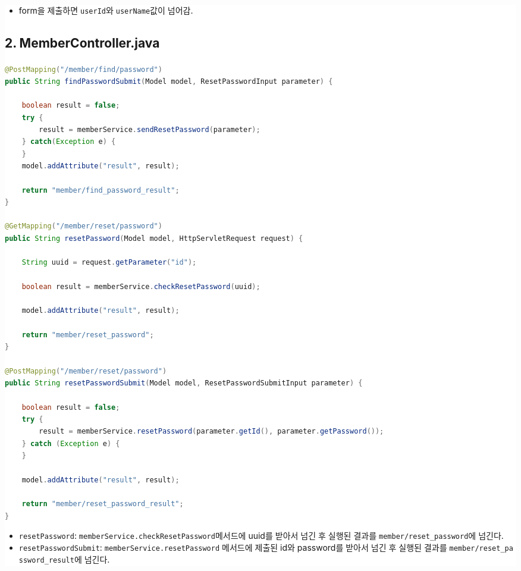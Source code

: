 - form을 제출하면 `userId`와 `userName`값이 넘어감.

## 

## 2. MemberController.java

```java
@PostMapping("/member/find/password")
public String findPasswordSubmit(Model model, ResetPasswordInput parameter) {

    boolean result = false;
    try {
        result = memberService.sendResetPassword(parameter);
    } catch(Exception e) {
    }
    model.addAttribute("result", result);

    return "member/find_password_result";
}

@GetMapping("/member/reset/password")
public String resetPassword(Model model, HttpServletRequest request) {

    String uuid = request.getParameter("id");

    boolean result = memberService.checkResetPassword(uuid);

    model.addAttribute("result", result);

    return "member/reset_password";
}

@PostMapping("/member/reset/password")
public String resetPasswordSubmit(Model model, ResetPasswordSubmitInput parameter) {

    boolean result = false;
    try {
        result = memberService.resetPassword(parameter.getId(), parameter.getPassword());
    } catch (Exception e) {
    }

    model.addAttribute("result", result);

    return "member/reset_password_result";
}
```

- `resetPassword`: `memberService.checkResetPassword`메서드에 uuid를 받아서 넘긴 후 실행된 결과를 `member/reset_password`에 넘긴다.
- `resetPasswordSubmit`: `memberService.resetPassword` 메서드에 제출된 id와 password를 받아서 넘긴 후 실행된 결과를 `member/reset_password_result`에 넘긴다.

